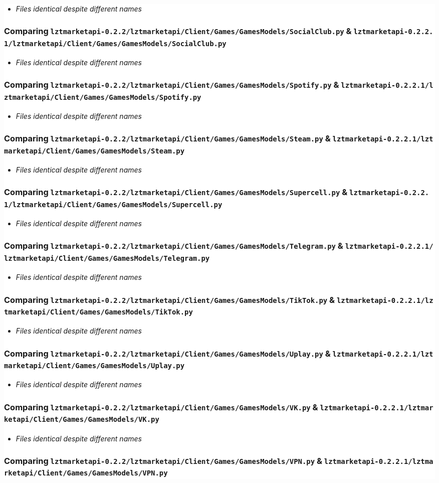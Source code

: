  * *Files identical despite different names*

### Comparing `lztmarketapi-0.2.2/lztmarketapi/Client/Games/GamesModels/SocialClub.py` & `lztmarketapi-0.2.2.1/lztmarketapi/Client/Games/GamesModels/SocialClub.py`

 * *Files identical despite different names*

### Comparing `lztmarketapi-0.2.2/lztmarketapi/Client/Games/GamesModels/Spotify.py` & `lztmarketapi-0.2.2.1/lztmarketapi/Client/Games/GamesModels/Spotify.py`

 * *Files identical despite different names*

### Comparing `lztmarketapi-0.2.2/lztmarketapi/Client/Games/GamesModels/Steam.py` & `lztmarketapi-0.2.2.1/lztmarketapi/Client/Games/GamesModels/Steam.py`

 * *Files identical despite different names*

### Comparing `lztmarketapi-0.2.2/lztmarketapi/Client/Games/GamesModels/Supercell.py` & `lztmarketapi-0.2.2.1/lztmarketapi/Client/Games/GamesModels/Supercell.py`

 * *Files identical despite different names*

### Comparing `lztmarketapi-0.2.2/lztmarketapi/Client/Games/GamesModels/Telegram.py` & `lztmarketapi-0.2.2.1/lztmarketapi/Client/Games/GamesModels/Telegram.py`

 * *Files identical despite different names*

### Comparing `lztmarketapi-0.2.2/lztmarketapi/Client/Games/GamesModels/TikTok.py` & `lztmarketapi-0.2.2.1/lztmarketapi/Client/Games/GamesModels/TikTok.py`

 * *Files identical despite different names*

### Comparing `lztmarketapi-0.2.2/lztmarketapi/Client/Games/GamesModels/Uplay.py` & `lztmarketapi-0.2.2.1/lztmarketapi/Client/Games/GamesModels/Uplay.py`

 * *Files identical despite different names*

### Comparing `lztmarketapi-0.2.2/lztmarketapi/Client/Games/GamesModels/VK.py` & `lztmarketapi-0.2.2.1/lztmarketapi/Client/Games/GamesModels/VK.py`

 * *Files identical despite different names*

### Comparing `lztmarketapi-0.2.2/lztmarketapi/Client/Games/GamesModels/VPN.py` & `lztmarketapi-0.2.2.1/lztmarketapi/Client/Games/GamesModels/VPN.py`
